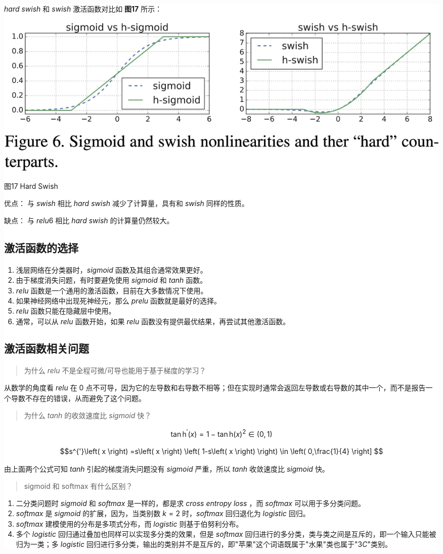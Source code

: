 $hard \ swish$ 和 $swish$ 激活函数对比如 **图17** 所示：

![图17 Hard Swish](../../../images/deep_learning/activation_functions/hard_swish.jpg)

图17 Hard Swish

优点：
与 $swish$ 相比 $hard \ swish$ 减少了计算量，具有和 $swish$ 同样的性质。

缺点：
与 $relu6$ 相比 $hard \ swish$ 的计算量仍然较大。

## 激活函数的选择
1. 浅层网络在分类器时，$sigmoid$ 函数及其组合通常效果更好。
2. 由于梯度消失问题，有时要避免使用 $sigmoid$ 和 $tanh$ 函数。
3. $relu$ 函数是一个通用的激活函数，目前在大多数情况下使用。
4. 如果神经网络中出现死神经元，那么 $prelu$ 函数就是最好的选择。
5. $relu$ 函数只能在隐藏层中使用。
6. 通常，可以从 $relu$ 函数开始，如果 $relu$ 函数没有提供最优结果，再尝试其他激活函数。

## 激活函数相关问题
> 为什么 $relu$ 不是全程可微/可导也能用于基于梯度的学习？

从数学的角度看 $relu$ 在 $0$ 点不可导，因为它的左导数和右导数不相等；但在实现时通常会返回左导数或右导数的其中一个，而不是报告一个导数不存在的错误，从而避免了这个问题。

> 为什么 $tanh$ 的收敛速度比 $sigmoid$ 快？

$$\tan\text{h}^{'}\left( x \right) =1-\tan\text{h}\left( x \right) ^2\in \left( 0,1 \right) $$

$$s^{'}\left( x \right) =s\left( x \right) \left( 1-s\left( x \right) \right) \in \left( 0,\frac{1}{4} \right] $$

由上面两个公式可知 $tanh$ 引起的梯度消失问题没有 $sigmoid$ 严重，所以 $tanh$ 收敛速度比 $sigmoid$ 快。

> sigmoid 和 softmax 有什么区别？

1. 二分类问题时 $sigmoid$ 和 $softmax$ 是一样的，都是求 $cross \ entropy \ loss$ ，而 $softmax$ 可以用于多分类问题。
2. $softmax$ 是 $sigmoid$ 的扩展，因为，当类别数 $k=2$ 时，$softmax$ 回归退化为 $logistic$ 回归。
3. $softmax$ 建模使用的分布是多项式分布，而 $logistic$ 则基于伯努利分布。
4. 多个 $logistic$ 回归通过叠加也同样可以实现多分类的效果，但是 $softmax$ 回归进行的多分类，类与类之间是互斥的，即一个输入只能被归为一类；多 $logistic$ 回归进行多分类，输出的类别并不是互斥的，即"苹果"这个词语既属于"水果"类也属于"$3C$"类别。
